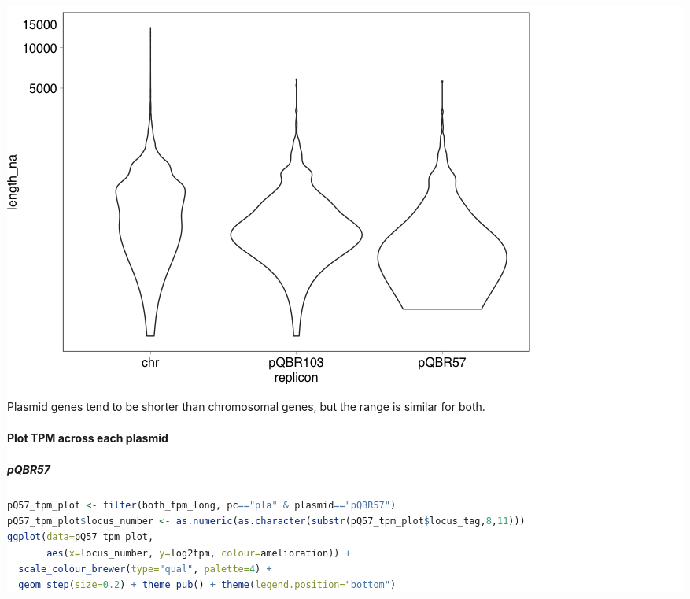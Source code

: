 ![](COMPMUT_RNAseq_4_edgeR_files/figure-gfm/unnamed-chunk-73-2.png)

Plasmid genes tend to be shorter than chromosomal genes, but the range
is similar for both.

#### Plot TPM across each plasmid

##### pQBR57

``` r
pQ57_tpm_plot <- filter(both_tpm_long, pc=="pla" & plasmid=="pQBR57")
pQ57_tpm_plot$locus_number <- as.numeric(as.character(substr(pQ57_tpm_plot$locus_tag,8,11)))
ggplot(data=pQ57_tpm_plot,
       aes(x=locus_number, y=log2tpm, colour=amelioration)) +
  scale_colour_brewer(type="qual", palette=4) + 
  geom_step(size=0.2) + theme_pub() + theme(legend.position="bottom")
```
